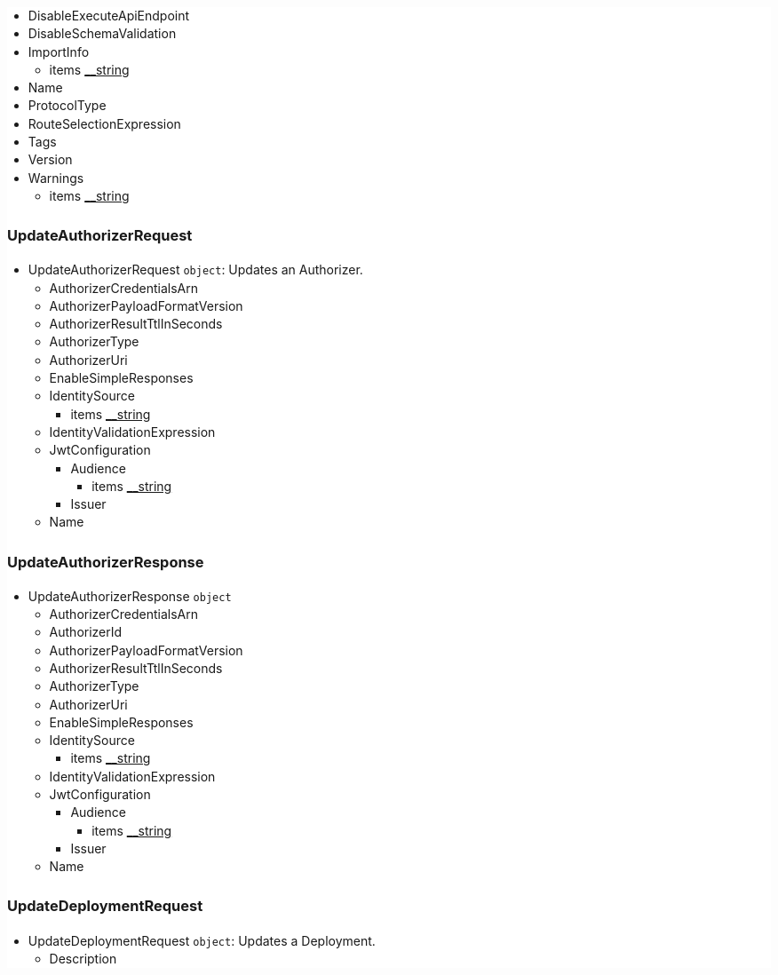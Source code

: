   * DisableExecuteApiEndpoint
  * DisableSchemaValidation
  * ImportInfo
    * items [__string](#__string)
  * Name
  * ProtocolType
  * RouteSelectionExpression
  * Tags
  * Version
  * Warnings
    * items [__string](#__string)

### UpdateAuthorizerRequest
* UpdateAuthorizerRequest `object`: Updates an Authorizer.
  * AuthorizerCredentialsArn
  * AuthorizerPayloadFormatVersion
  * AuthorizerResultTtlInSeconds
  * AuthorizerType
  * AuthorizerUri
  * EnableSimpleResponses
  * IdentitySource
    * items [__string](#__string)
  * IdentityValidationExpression
  * JwtConfiguration
    * Audience
      * items [__string](#__string)
    * Issuer
  * Name

### UpdateAuthorizerResponse
* UpdateAuthorizerResponse `object`
  * AuthorizerCredentialsArn
  * AuthorizerId
  * AuthorizerPayloadFormatVersion
  * AuthorizerResultTtlInSeconds
  * AuthorizerType
  * AuthorizerUri
  * EnableSimpleResponses
  * IdentitySource
    * items [__string](#__string)
  * IdentityValidationExpression
  * JwtConfiguration
    * Audience
      * items [__string](#__string)
    * Issuer
  * Name

### UpdateDeploymentRequest
* UpdateDeploymentRequest `object`: Updates a Deployment.
  * Description
